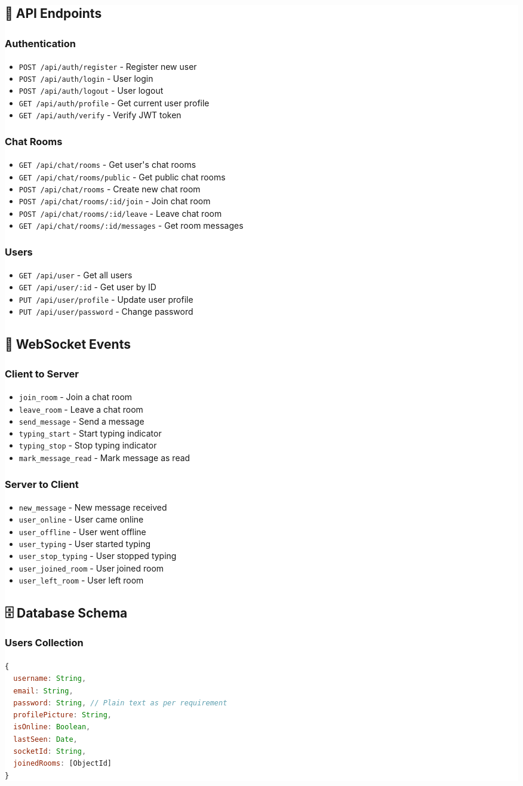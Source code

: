 ## 🔧 API Endpoints

### Authentication
- `POST /api/auth/register` - Register new user
- `POST /api/auth/login` - User login
- `POST /api/auth/logout` - User logout
- `GET /api/auth/profile` - Get current user profile
- `GET /api/auth/verify` - Verify JWT token

### Chat Rooms
- `GET /api/chat/rooms` - Get user's chat rooms
- `GET /api/chat/rooms/public` - Get public chat rooms
- `POST /api/chat/rooms` - Create new chat room
- `POST /api/chat/rooms/:id/join` - Join chat room
- `POST /api/chat/rooms/:id/leave` - Leave chat room
- `GET /api/chat/rooms/:id/messages` - Get room messages

### Users
- `GET /api/user` - Get all users
- `GET /api/user/:id` - Get user by ID
- `PUT /api/user/profile` - Update user profile
- `PUT /api/user/password` - Change password

## 🔌 WebSocket Events

### Client to Server
- `join_room` - Join a chat room
- `leave_room` - Leave a chat room
- `send_message` - Send a message
- `typing_start` - Start typing indicator
- `typing_stop` - Stop typing indicator
- `mark_message_read` - Mark message as read

### Server to Client
- `new_message` - New message received
- `user_online` - User came online
- `user_offline` - User went offline
- `user_typing` - User started typing
- `user_stop_typing` - User stopped typing
- `user_joined_room` - User joined room
- `user_left_room` - User left room

## 🗄️ Database Schema

### Users Collection
```javascript
{
  username: String,
  email: String,
  password: String, // Plain text as per requirement
  profilePicture: String,
  isOnline: Boolean,
  lastSeen: Date,
  socketId: String,
  joinedRooms: [ObjectId]
}
```
